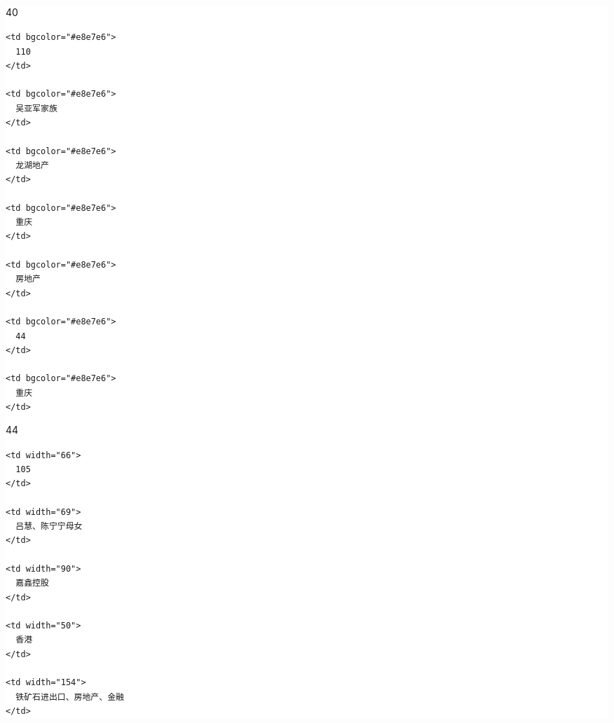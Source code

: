   <tr height="17">
    <td bgcolor="yellow" height="17">
      40
    </td>
    
    <td bgcolor="#e8e7e6">
      110
    </td>
    
    <td bgcolor="#e8e7e6">
      吴亚军家族
    </td>
    
    <td bgcolor="#e8e7e6">
      龙湖地产
    </td>
    
    <td bgcolor="#e8e7e6">
      重庆
    </td>
    
    <td bgcolor="#e8e7e6">
      房地产
    </td>
    
    <td bgcolor="#e8e7e6">
      44
    </td>
    
    <td bgcolor="#e8e7e6">
      重庆
    </td>
  </tr>
  
  <tr height="32">
    <td bgcolor="yellow" height="32">
      44
    </td>
    
    <td width="66">
      105
    </td>
    
    <td width="69">
      吕慧、陈宁宁母女
    </td>
    
    <td width="90">
      嘉鑫控股
    </td>
    
    <td width="50">
      香港
    </td>
    
    <td width="154">
      铁矿石进出口、房地产、金融
    </td>
    